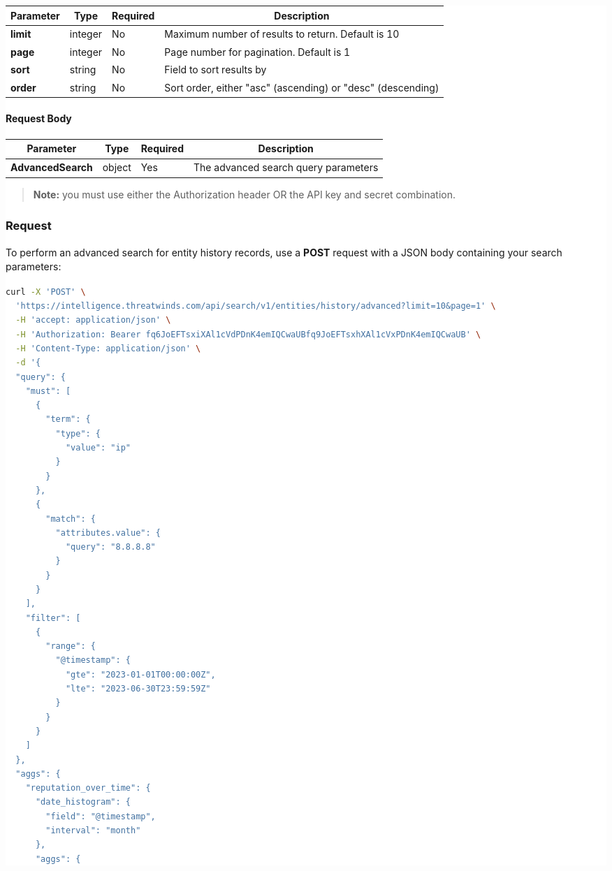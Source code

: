 | Parameter | Type    | Required | Description                                                 |
|-----------|---------|----------|-------------------------------------------------------------|
| **limit** | integer | No       | Maximum number of results to return. Default is 10          |
| **page**  | integer | No       | Page number for pagination. Default is 1                    |
| **sort**  | string  | No       | Field to sort results by                                    |
| **order** | string  | No       | Sort order, either "asc" (ascending) or "desc" (descending) |

#### Request Body

| Parameter          | Type   | Required | Description                          |
|--------------------|--------|----------|--------------------------------------|
| **AdvancedSearch** | object | Yes      | The advanced search query parameters |

> **Note:** you must use either the Authorization header OR the API key and secret combination.

### Request

To perform an advanced search for entity history records, use a **POST** request with a JSON body containing your search parameters:

```bash
curl -X 'POST' \
  'https://intelligence.threatwinds.com/api/search/v1/entities/history/advanced?limit=10&page=1' \
  -H 'accept: application/json' \
  -H 'Authorization: Bearer fq6JoEFTsxiXAl1cVdPDnK4emIQCwaUBfq9JoEFTsxhXAl1cVxPDnK4emIQCwaUB' \
  -H 'Content-Type: application/json' \
  -d '{
  "query": {
    "must": [
      {
        "term": {
          "type": {
            "value": "ip"
          }
        }
      },
      {
        "match": {
          "attributes.value": {
            "query": "8.8.8.8"
          }
        }
      }
    ],
    "filter": [
      {
        "range": {
          "@timestamp": {
            "gte": "2023-01-01T00:00:00Z",
            "lte": "2023-06-30T23:59:59Z"
          }
        }
      }
    ]
  },
  "aggs": {
    "reputation_over_time": {
      "date_histogram": {
        "field": "@timestamp",
        "interval": "month"
      },
      "aggs": {
```
